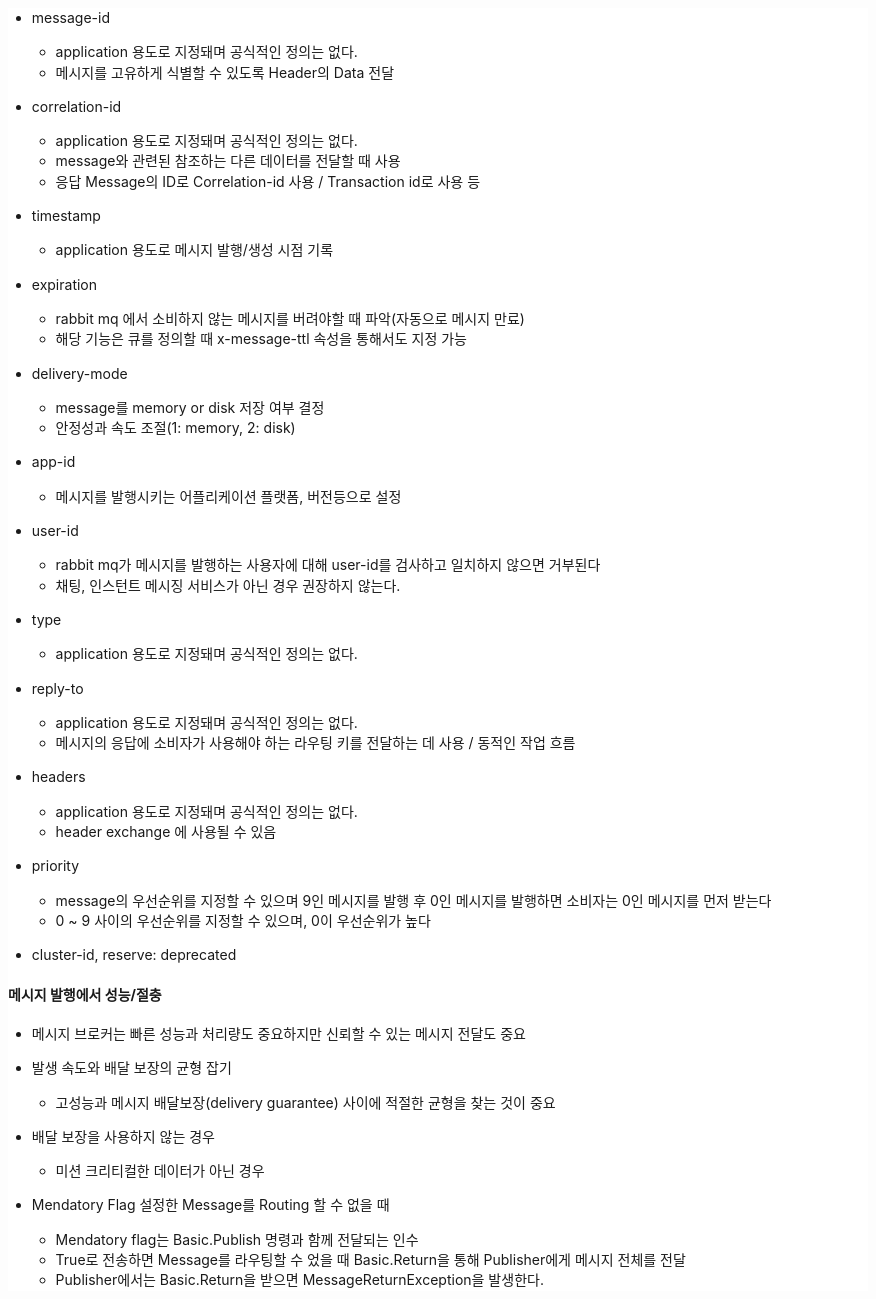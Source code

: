 - message-id
  - application 용도로 지정돼며 공식적인 정의는 없다.
  - 메시지를 고유하게 식별할 수 있도록 Header의 Data 전달

- correlation-id
  - application 용도로 지정돼며 공식적인 정의는 없다.
  - message와 관련된 참조하는 다른 데이터를 전달할 때 사용
  - 응답 Message의 ID로 Correlation-id 사용 / Transaction id로 사용 등

- timestamp
  - application 용도로 메시지 발행/생성 시점 기록
  
- expiration
  - rabbit mq 에서 소비하지 않는 메시지를 버려야할 때 파악(자동으로 메시지 만료)
  - 해당 기능은 큐를 정의할 때 x-message-ttl 속성을 통해서도 지정 가능
  
- delivery-mode
  - message를 memory or disk 저장 여부 결정
  - 안정성과 속도 조절(1: memory, 2: disk)
  
- app-id
  - 메시지를 발행시키는 어플리케이션 플랫폼, 버전등으로 설정

- user-id
  - rabbit mq가 메시지를 발행하는 사용자에 대해 user-id를 검사하고 일치하지 않으면 거부된다
  - 채팅, 인스턴트 메시징 서비스가 아닌 경우 권장하지 않는다.

- type
  - application 용도로 지정돼며 공식적인 정의는 없다.
  
- reply-to
  - application 용도로 지정돼며 공식적인 정의는 없다.
  - 메시지의 응답에 소비자가 사용해야 하는 라우팅 키를 전달하는 데 사용 / 동적인 작업 흐름
  
- headers
  - application 용도로 지정돼며 공식적인 정의는 없다.
  - header exchange 에 사용될 수 있음

- priority
  - message의 우선순위를 지정할 수 있으며 9인 메시지를 발행 후 0인 메시지를 발행하면 소비자는 0인 메시지를 먼저 받는다
  - 0 ~ 9 사이의 우선순위를 지정할 수 있으며, 0이 우선순위가 높다
  
- cluster-id, reserve: deprecated

#### 메시지 발행에서 성능/절충

- 메시지 브로커는 빠른 성능과 처리량도 중요하지만 신뢰할 수 있는 메시지 전달도 중요

- 발생 속도와 배달 보장의 균형 잡기
  - 고성능과 메시지 배달보장(delivery guarantee) 사이에 적절한 균형을 찾는 것이 중요

- 배달 보장을 사용하지 않는 경우
  - 미션 크리티컬한 데이터가 아닌 경우

- Mendatory Flag 설정한 Message를 Routing 할 수 없을 때
  - Mendatory flag는 Basic.Publish 명령과 함께 전달되는 인수
  - True로 전송하면 Message를 라우팅할 수 었을 때 Basic.Return을 통해 Publisher에게 메시지 전체를 전달
  - Publisher에서는 Basic.Return을 받으면 MessageReturnException을 발생한다.
